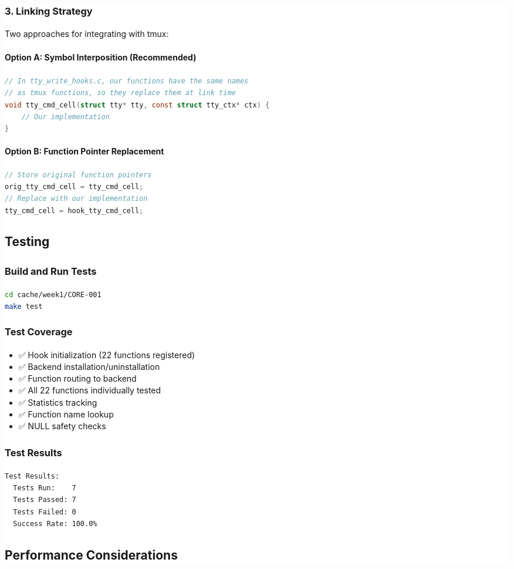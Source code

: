 ### 3. Linking Strategy

Two approaches for integrating with tmux:

#### Option A: Symbol Interposition (Recommended)
```c
// In tty_write_hooks.c, our functions have the same names
// as tmux functions, so they replace them at link time
void tty_cmd_cell(struct tty* tty, const struct tty_ctx* ctx) {
    // Our implementation
}
```

#### Option B: Function Pointer Replacement
```c
// Store original function pointers
orig_tty_cmd_cell = tty_cmd_cell;
// Replace with our implementation  
tty_cmd_cell = hook_tty_cmd_cell;
```

## Testing

### Build and Run Tests

```bash
cd cache/week1/CORE-001
make test
```

### Test Coverage

- ✅ Hook initialization (22 functions registered)
- ✅ Backend installation/uninstallation
- ✅ Function routing to backend
- ✅ All 22 functions individually tested
- ✅ Statistics tracking
- ✅ Function name lookup
- ✅ NULL safety checks

### Test Results

```
Test Results:
  Tests Run:    7
  Tests Passed: 7
  Tests Failed: 0
  Success Rate: 100.0%
```

## Performance Considerations
